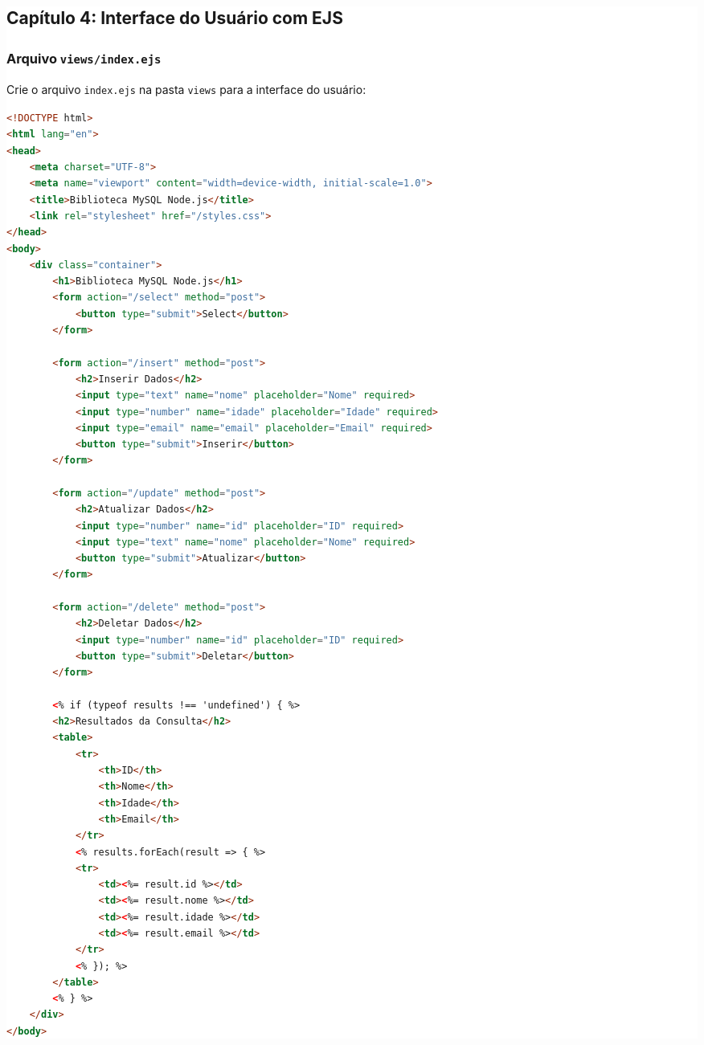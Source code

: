 ## Capítulo 4: Interface do Usuário com EJS

### Arquivo `views/index.ejs`
Crie o arquivo `index.ejs` na pasta `views` para a interface do usuário:
```html
<!DOCTYPE html>
<html lang="en">
<head>
    <meta charset="UTF-8">
    <meta name="viewport" content="width=device-width, initial-scale=1.0">
    <title>Biblioteca MySQL Node.js</title>
    <link rel="stylesheet" href="/styles.css">
</head>
<body>
    <div class="container">
        <h1>Biblioteca MySQL Node.js</h1>
        <form action="/select" method="post">
            <button type="submit">Select</button>
        </form>

        <form action="/insert" method="post">
            <h2>Inserir Dados</h2>
            <input type="text" name="nome" placeholder="Nome" required>
            <input type="number" name="idade" placeholder="Idade" required>
            <input type="email" name="email" placeholder="Email" required>
            <button type="submit">Inserir</button>
        </form>

        <form action="/update" method="post">
            <h2>Atualizar Dados</h2>
            <input type="number" name="id" placeholder="ID" required>
            <input type="text" name="nome" placeholder="Nome" required>
            <button type="submit">Atualizar</button>
        </form>

        <form action="/delete" method="post">
            <h2>Deletar Dados</h2>
            <input type="number" name="id" placeholder="ID" required>
            <button type="submit">Deletar</button>
        </form>

        <% if (typeof results !== 'undefined') { %>
        <h2>Resultados da Consulta</h2>
        <table>
            <tr>
                <th>ID</th>
                <th>Nome</th>
                <th>Idade</th>
                <th>Email</th>
            </tr>
            <% results.forEach(result => { %>
            <tr>
                <td><%= result.id %></td>
                <td><%= result.nome %></td>
                <td><%= result.idade %></td>
                <td><%= result.email %></td>
            </tr>
            <% }); %>
        </table>
        <% } %>
    </div>
</body>
```